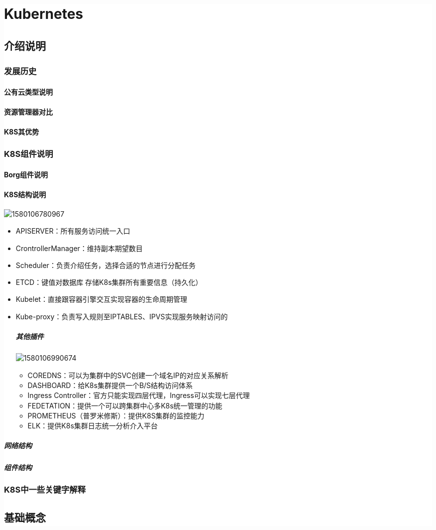 # Kubernetes

## 介绍说明

### 发展历史

#### 公有云类型说明

#### 资源管理器对比

#### K8S其优势

### K8S组件说明

#### Borg组件说明

#### K8S结构说明

![1580106780967](../../../../images/1580106780967.png)

- APISERVER：所有服务访问统一入口

- CrontrollerManager：维持副本期望数目

- Scheduler：负责介绍任务，选择合适的节点进行分配任务

- ETCD：键值对数据库 存储K8s集群所有重要信息（持久化）

- Kubelet：直接跟容器引擎交互实现容器的生命周期管理

- Kube-proxy：负责写入规则至IPTABLES、IPVS实现服务映射访问的

  ##### 其他插件

  ![1580106990674](../../../../images/1580106990674.png)

  - COREDNS：可以为集群中的SVC创建一个域名IP的对应关系解析
  - DASHBOARD：给K8s集群提供一个B/S结构访问体系
  - Ingress Controller：官方只能实现四层代理，Ingress可以实现七层代理
  - FEDETATION：提供一个可以跨集群中心多K8s统一管理的功能
  - PROMETHEUS（普罗米修斯）：提供K8S集群的监控能力
  - ELK：提供K8s集群日志统一分析介入平台

##### 网络结构

##### 组件结构

### K8S中一些关键字解释

## 基础概念
